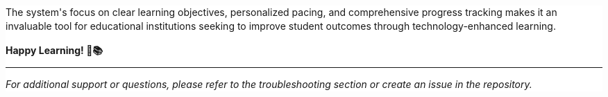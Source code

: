 The system's focus on clear learning objectives, personalized pacing, and comprehensive progress tracking makes it an invaluable tool for educational institutions seeking to improve student outcomes through technology-enhanced learning.

**Happy Learning! 🚀📚**

---

*For additional support or questions, please refer to the troubleshooting section or create an issue in the repository.*

